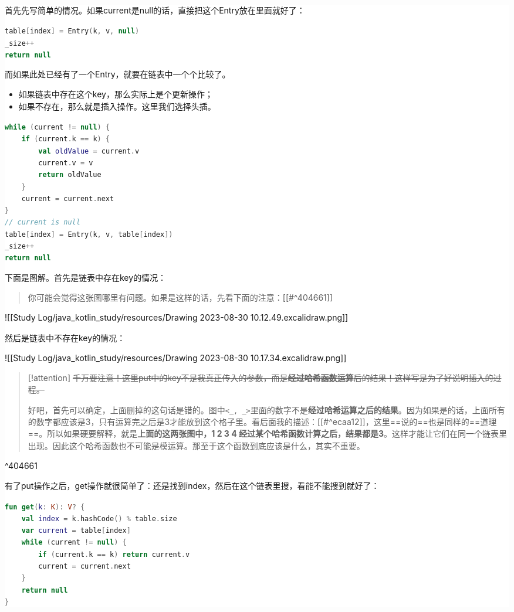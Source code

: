 首先先写简单的情况。如果current是null的话，直接把这个Entry放在里面就好了：

```kotlin
table[index] = Entry(k, v, null)  
_size++  
return null
```

而如果此处已经有了一个Entry，就要在链表中一个个比较了。

* 如果链表中存在这个key，那么实际上是个更新操作；
* 如果不存在，那么就是插入操作。这里我们选择头插。

```kotlin
while (current != null) {  
    if (current.k == k) {  
        val oldValue = current.v  
        current.v = v  
        return oldValue  
    }  
    current = current.next  
}  
// current is null
table[index] = Entry(k, v, table[index])  
_size++  
return null
```

下面是图解。首先是链表中存在key的情况：

> 你可能会觉得这张图哪里有问题。如果是这样的话，先看下面的注意：[[#^404661]]

![[Study Log/java_kotlin_study/resources/Drawing 2023-08-30 10.12.49.excalidraw.png]]

然后是链表中不存在key的情况：

![[Study Log/java_kotlin_study/resources/Drawing 2023-08-30 10.17.34.excalidraw.png]]

> [!attention]
> ~~千万要注意！这里put中的key不是我真正传入的参数，而是**经过哈希函数运算**后的结果！这样写是为了好说明插入的过程。~~
> 
> 好吧，首先可以确定，上面删掉的这句话是错的。图中`<_, _>`里面的数字不是**经过哈希运算之后的结果**。因为如果是的话，上面所有的数字都应该是3，只有运算完之后是3才能放到这个格子里。看后面我的描述：[[#^ecaa12]]，这里==说的==也是同样的==道理==。所以如果硬要解释，就是**上面的这两张图中，1 2 3 4 经过某个哈希函数计算之后，结果都是3**。这样才能让它们在同一个链表里出现。因此这个哈希函数也不可能是模运算。那至于这个函数到底应该是什么，其实不重要。

^404661

有了put操作之后，get操作就很简单了：还是找到index，然后在这个链表里搜，看能不能搜到就好了：

```kotlin
fun get(k: K): V? {  
    val index = k.hashCode() % table.size  
    var current = table[index]  
    while (current != null) {  
        if (current.k == k) return current.v  
        current = current.next  
    }  
    return null  
}
```
